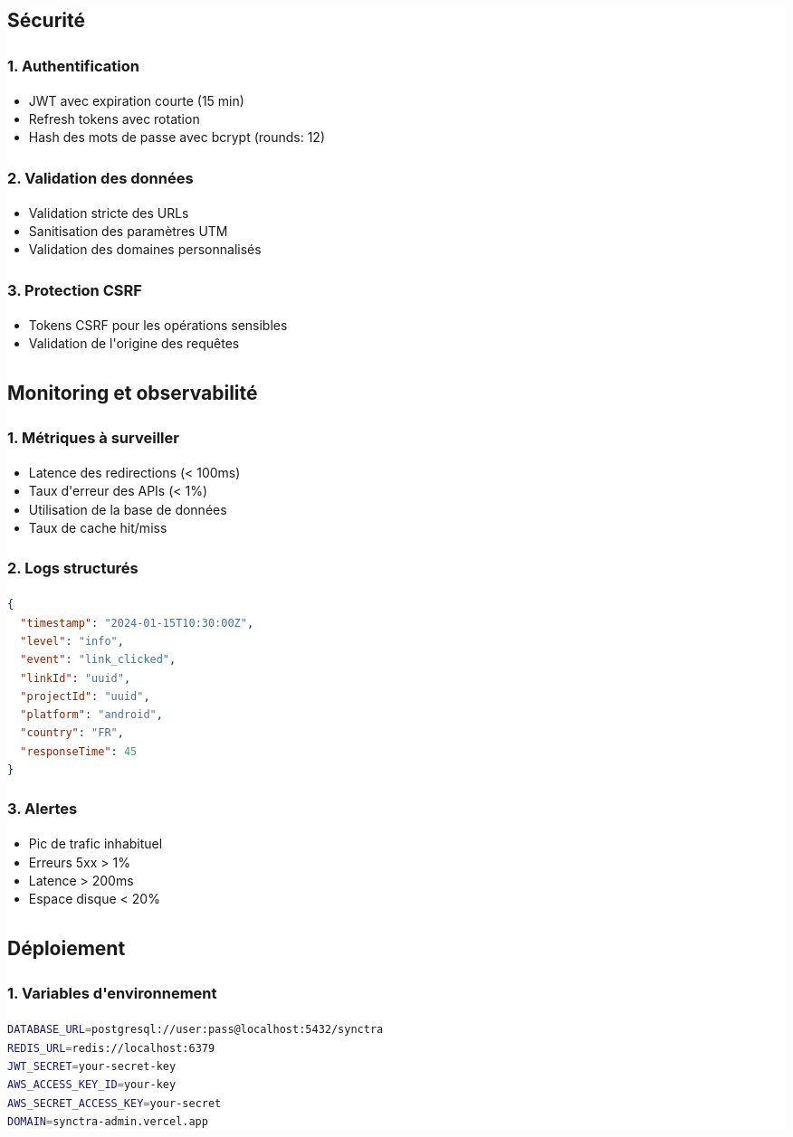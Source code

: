 ## Sécurité

### 1. Authentification
- JWT avec expiration courte (15 min)
- Refresh tokens avec rotation
- Hash des mots de passe avec bcrypt (rounds: 12)

### 2. Validation des données
- Validation stricte des URLs
- Sanitisation des paramètres UTM
- Validation des domaines personnalisés

### 3. Protection CSRF
- Tokens CSRF pour les opérations sensibles
- Validation de l'origine des requêtes

## Monitoring et observabilité

### 1. Métriques à surveiller
- Latence des redirections (< 100ms)
- Taux d'erreur des APIs (< 1%)
- Utilisation de la base de données
- Taux de cache hit/miss

### 2. Logs structurés
```json
{
  "timestamp": "2024-01-15T10:30:00Z",
  "level": "info",
  "event": "link_clicked",
  "linkId": "uuid",
  "projectId": "uuid",
  "platform": "android",
  "country": "FR",
  "responseTime": 45
}
```

### 3. Alertes
- Pic de trafic inhabituel
- Erreurs 5xx > 1%
- Latence > 200ms
- Espace disque < 20%

## Déploiement

### 1. Variables d'environnement
```bash
DATABASE_URL=postgresql://user:pass@localhost:5432/synctra
REDIS_URL=redis://localhost:6379
JWT_SECRET=your-secret-key
AWS_ACCESS_KEY_ID=your-key
AWS_SECRET_ACCESS_KEY=your-secret
DOMAIN=synctra-admin.vercel.app
```
